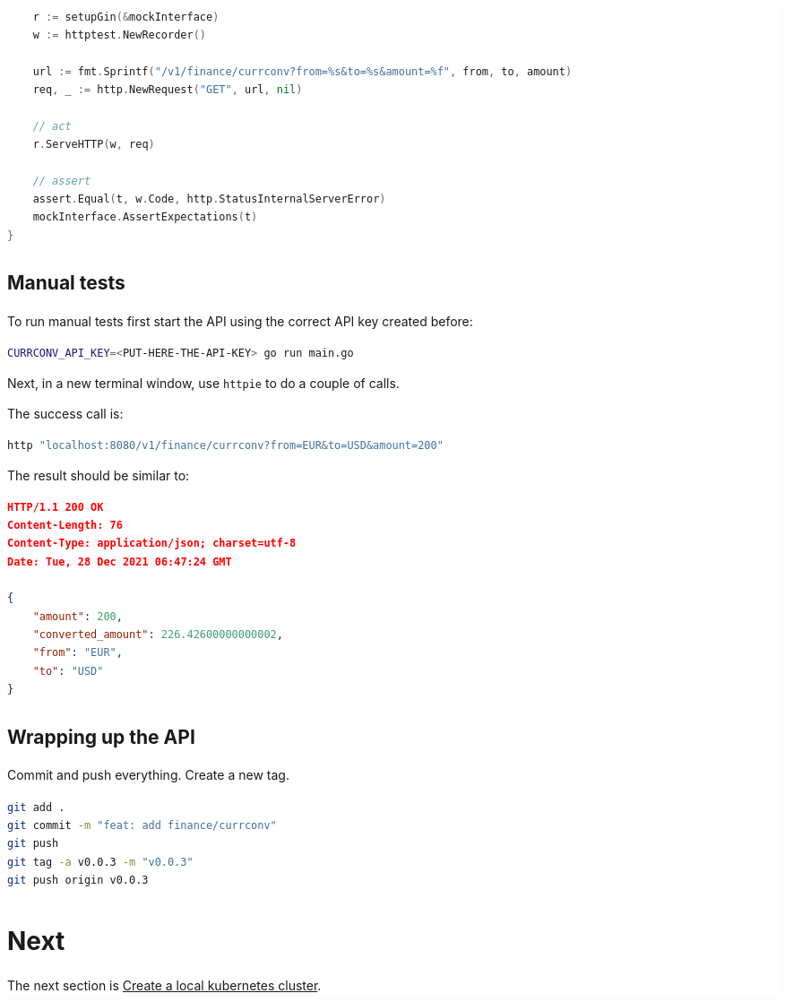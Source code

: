 ```go
	r := setupGin(&mockInterface)
	w := httptest.NewRecorder()

	url := fmt.Sprintf("/v1/finance/currconv?from=%s&to=%s&amount=%f", from, to, amount)
	req, _ := http.NewRequest("GET", url, nil)

	// act
	r.ServeHTTP(w, req)

	// assert
	assert.Equal(t, w.Code, http.StatusInternalServerError)
	mockInterface.AssertExpectations(t)
}

```

## Manual tests

To run manual tests first start the API using the correct API key created
before:

```sh
CURRCONV_API_KEY=<PUT-HERE-THE-API-KEY> go run main.go
```

Next, in a new terminal window, use `httpie` to do a couple of calls.

The success call is:

```sh
http "localhost:8080/v1/finance/currconv?from=EUR&to=USD&amount=200"
```

The result should be similar to:

```json
HTTP/1.1 200 OK
Content-Length: 76
Content-Type: application/json; charset=utf-8
Date: Tue, 28 Dec 2021 06:47:24 GMT

{
    "amount": 200,
    "converted_amount": 226.42600000000002,
    "from": "EUR",
    "to": "USD"
}
```

## Wrapping up the API

Commit and push everything. Create a new tag.

```sh
git add .
git commit -m "feat: add finance/currconv"
git push
git tag -a v0.0.3 -m "v0.0.3"
git push origin v0.0.3
```

# Next
 
The next section is
[Create a local kubernetes cluster](it4-create-local-k8s.md).